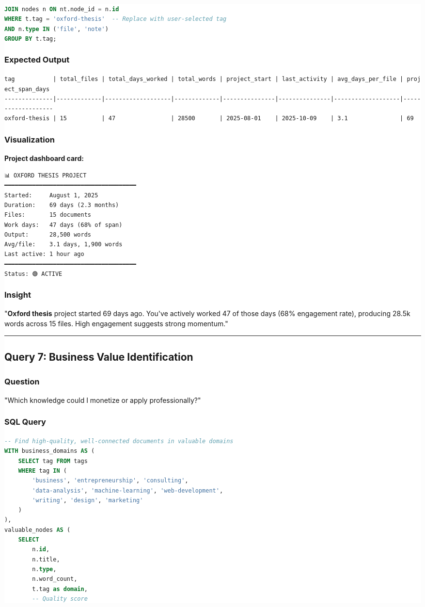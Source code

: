 ```sql
JOIN nodes n ON nt.node_id = n.id
WHERE t.tag = 'oxford-thesis'  -- Replace with user-selected tag
AND n.type IN ('file', 'note')
GROUP BY t.tag;
```

### Expected Output
```
tag           | total_files | total_days_worked | total_words | project_start | last_activity | avg_days_per_file | project_span_days
--------------|-------------|-------------------|-------------|---------------|---------------|-------------------|-------------------
oxford-thesis | 15          | 47                | 28500       | 2025-08-01    | 2025-10-09    | 3.1               | 69
```

### Visualization
**Project dashboard card:**
```
📊 OXFORD THESIS PROJECT
━━━━━━━━━━━━━━━━━━━━━━━━━━━━━━━━━━━━━━
Started:     August 1, 2025
Duration:    69 days (2.3 months)
Files:       15 documents
Work days:   47 days (68% of span)
Output:      28,500 words
Avg/file:    3.1 days, 1,900 words
Last active: 1 hour ago
━━━━━━━━━━━━━━━━━━━━━━━━━━━━━━━━━━━━━━
Status: 🟢 ACTIVE
```

### Insight
"**Oxford thesis** project started 69 days ago. You've actively worked 47 of those days (68% engagement rate), producing 28.5k words across 15 files. High engagement suggests strong momentum."

---

## Query 7: Business Value Identification

### Question
"Which knowledge could I monetize or apply professionally?"

### SQL Query
```sql
-- Find high-quality, well-connected documents in valuable domains
WITH business_domains AS (
    SELECT tag FROM tags
    WHERE tag IN (
        'business', 'entrepreneurship', 'consulting',
        'data-analysis', 'machine-learning', 'web-development',
        'writing', 'design', 'marketing'
    )
),
valuable_nodes AS (
    SELECT
        n.id,
        n.title,
        n.type,
        n.word_count,
        t.tag as domain,
        -- Quality score
```